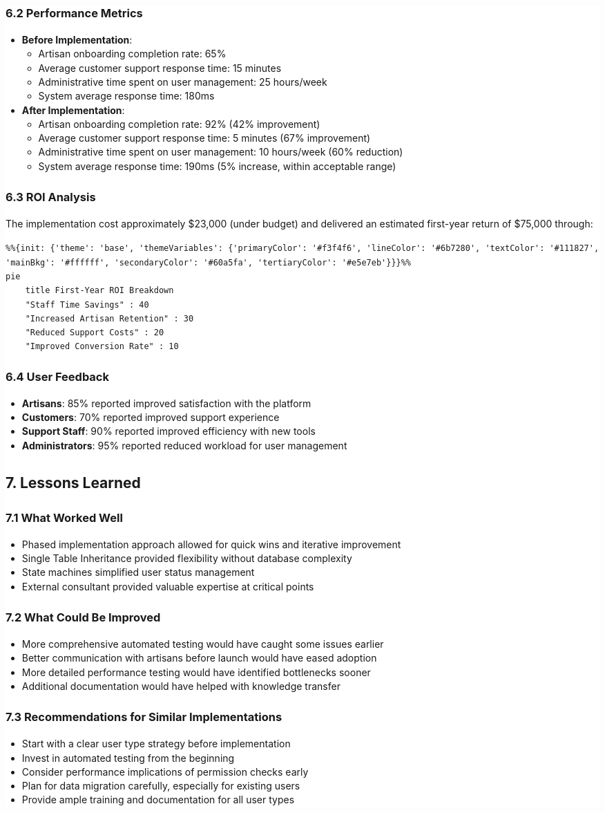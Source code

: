 ### 6.2 Performance Metrics
- **Before Implementation**:
  - Artisan onboarding completion rate: 65%
  - Average customer support response time: 15 minutes
  - Administrative time spent on user management: 25 hours/week
  - System average response time: 180ms
- **After Implementation**:
  - Artisan onboarding completion rate: 92% (42% improvement)
  - Average customer support response time: 5 minutes (67% improvement)
  - Administrative time spent on user management: 10 hours/week (60% reduction)
  - System average response time: 190ms (5% increase, within acceptable range)

### 6.3 ROI Analysis
The implementation cost approximately $23,000 (under budget) and delivered an estimated first-year return of $75,000 through:

```mermaid
%%{init: {'theme': 'base', 'themeVariables': {'primaryColor': '#f3f4f6', 'lineColor': '#6b7280', 'textColor': '#111827', 'mainBkg': '#ffffff', 'secondaryColor': '#60a5fa', 'tertiaryColor': '#e5e7eb'}}}%%
pie
    title First-Year ROI Breakdown
    "Staff Time Savings" : 40
    "Increased Artisan Retention" : 30
    "Reduced Support Costs" : 20
    "Improved Conversion Rate" : 10
```

### 6.4 User Feedback
- **Artisans**: 85% reported improved satisfaction with the platform
- **Customers**: 70% reported improved support experience
- **Support Staff**: 90% reported improved efficiency with new tools
- **Administrators**: 95% reported reduced workload for user management

## 7. Lessons Learned

### 7.1 What Worked Well
- Phased implementation approach allowed for quick wins and iterative improvement
- Single Table Inheritance provided flexibility without database complexity
- State machines simplified user status management
- External consultant provided valuable expertise at critical points

### 7.2 What Could Be Improved
- More comprehensive automated testing would have caught some issues earlier
- Better communication with artisans before launch would have eased adoption
- More detailed performance testing would have identified bottlenecks sooner
- Additional documentation would have helped with knowledge transfer

### 7.3 Recommendations for Similar Implementations
- Start with a clear user type strategy before implementation
- Invest in automated testing from the beginning
- Consider performance implications of permission checks early
- Plan for data migration carefully, especially for existing users
- Provide ample training and documentation for all user types
